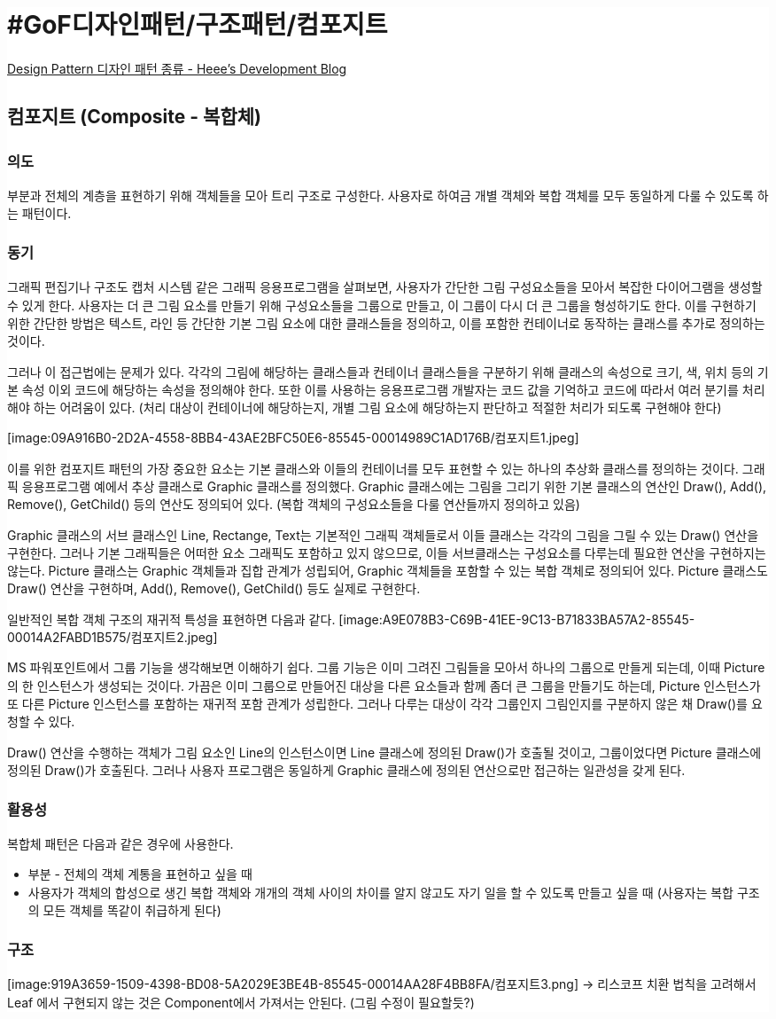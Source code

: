 # #GoF디자인패턴/구조패턴/컴포지트
[Design Pattern 디자인 패턴 종류 - Heee’s Development Blog](https://gmlwjd9405.github.io/2018/07/06/design-pattern.html)

## 컴포지트 (Composite - 복합체)

### 의도

부분과 전체의 계층을 표현하기 위해 객체들을 모아 트리 구조로 구성한다. 사용자로 하여금 개별 객체와 복합 객체를 모두 동일하게 다룰 수 있도록 하는 패턴이다.


### 동기

그래픽 편집기나 구조도 캡처 시스템 같은 그래픽 응용프로그램을 살펴보면, 사용자가 간단한 그림 구성요소들을 모아서 복잡한 다이어그램을 생성할 수 있게 한다. 사용자는 더 큰 그림 요소를 만들기 위해 구성요소들을 그룹으로 만들고, 이 그룹이 다시 더 큰 그룹을 형성하기도 한다. 이를 구현하기 위한 간단한 방법은 텍스트, 라인 등 간단한 기본 그림 요소에 대한 클래스들을 정의하고, 이를 포함한 컨테이너로 동작하는 클래스를 추가로 정의하는 것이다. 

그러나 이 접근법에는 문제가 있다. 각각의 그림에 해당하는 클래스들과 컨테이너 클래스들을 구분하기 위해 클래스의 속성으로 크기, 색, 위치 등의 기본 속성 이외 코드에 해당하는 속성을 정의해야 한다. 또한 이를 사용하는 응용프로그램 개발자는 코드 값을 기억하고 코드에 따라서 여러 분기를 처리해야 하는 어려움이 있다. (처리 대상이 컨테이너에 해당하는지, 개별 그림 요소에 해당하는지 판단하고 적절한 처리가 되도록 구현해야 한다)

[image:09A916B0-2D2A-4558-8BB4-43AE2BFC50E6-85545-00014989C1AD176B/컴포지트1.jpeg]

이를 위한 컴포지트 패턴의 가장 중요한 요소는 기본 클래스와 이들의 컨테이너를 모두 표현할 수 있는 하나의 추상화 클래스를 정의하는 것이다. 그래픽 응용프로그램 예에서 추상 클래스로 Graphic 클래스를 정의했다. Graphic 클래스에는 그림을 그리기 위한 기본 클래스의 연산인 Draw(), Add(), Remove(), GetChild() 등의 연산도 정의되어 있다. (복합 객체의 구성요소들을 다룰 연산들까지 정의하고 있음)

Graphic 클래스의 서브 클래스인 Line, Rectange, Text는 기본적인 그래픽 객체들로서 이들 클래스는 각각의 그림을 그릴 수 있는 Draw() 연산을 구현한다. 그러나 기본 그래픽들은 어떠한 요소 그래픽도 포함하고 있지 않으므로, 이들 서브클래스는 구성요소를 다루는데 필요한 연산을 구현하지는 않는다. Picture 클래스는 Graphic 객체들과 집합 관계가 성립되어, Graphic 객체들을 포함할 수 있는 복합 객체로 정의되어 있다. Picture 클래스도 Draw() 연산을 구현하며,  Add(), Remove(), GetChild() 등도 실제로 구현한다.

일반적인 복합 객체 구조의 재귀적 특성을 표현하면 다음과 같다.
[image:A9E078B3-C69B-41EE-9C13-B71833BA57A2-85545-00014A2FABD1B575/컴포지트2.jpeg]

MS 파워포인트에서 그룹 기능을 생각해보면 이해하기 쉽다. 그룹 기능은 이미 그려진 그림들을 모아서 하나의 그룹으로 만들게 되는데, 이때 Picture의 한 인스턴스가 생성되는 것이다. 가끔은 이미 그룹으로 만들어진 대상을 다른 요소들과 함께 좀더 큰 그룹을 만들기도 하는데, Picture 인스턴스가 또 다른 Picture 인스턴스를 포함하는 재귀적 포함 관계가 성립한다. 그러나 다루는 대상이 각각 그룹인지 그림인지를 구분하지 않은 채 Draw()를 요청할 수 있다.

Draw() 연산을 수행하는 객체가 그림 요소인 Line의 인스턴스이면 Line 클래스에 정의된 Draw()가 호출될 것이고, 그룹이었다면 Picture 클래스에 정의된 Draw()가 호출된다. 그러나 사용자 프로그램은 동일하게 Graphic 클래스에 정의된 연산으로만 접근하는 일관성을 갖게 된다.


### 활용성

복합체 패턴은 다음과 같은 경우에 사용한다.

- 부분 - 전체의 객체 계통을 표현하고 싶을 때
- 사용자가 객체의 합성으로 생긴 복합 객체와 개개의 객체 사이의 차이를 알지 않고도 자기 일을 할 수 있도록 만들고 싶을 때 (사용자는 복합 구조의 모든 객체를 똑같이 취급하게 된다)


### 구조

[image:919A3659-1509-4398-BD08-5A2029E3BE4B-85545-00014AA28F4BB8FA/컴포지트3.png]
-> 리스코프 치환 법칙을 고려해서 Leaf 에서 구현되지 않는 것은 Component에서 가져서는 안된다. (그림 수정이 필요할듯?)
